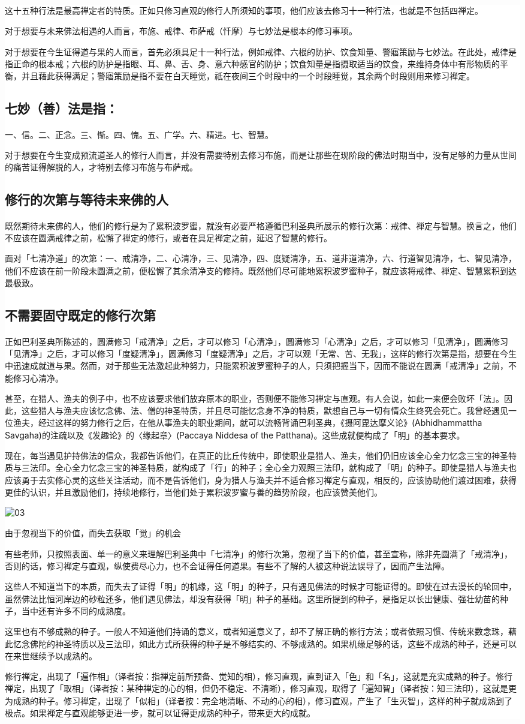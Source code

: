 这十五种行法是最高禅定者的特质。正如只修习直观的修行人所须知的事项，他们应该去修习十一种行法，也就是不包括四禅定。

对于想要与未来佛法相遇的人而言，布施、戒律、布萨戒（忏摩）与七妙法是根本的修习事项。

对于想要在今生证得道与果的人而言，首先必须具足十一种行法，例如戒律、六根的防护、饮食知量、警寤策励与七妙法。在此处，戒律是指正命的根本戒；六根的防护是指眼、耳、鼻、舌、身、意六种感官的防护；饮食知量是指摄取适当的饮食，来维持身体中有形物质的平衡，并且藉此获得满足；警寤策励是指不要在白天睡觉，祇在夜间三个时段中的一个时段睡觉，其余两个时段则用来修习禅定。

## 七妙（善）法是指：

一、信。二、正念。三、惭。四、愧。五、广学。六、精进。七、智慧。

对于想要在今生变成预流道圣人的修行人而言，并没有需要特别去修习布施，而是让那些在现阶段的佛法时期当中，没有足够的力量从世间的痛苦证得解脱的人，才特别去修习布施与布萨戒。

<span id="02"></span>
## 修行的次第与等待未来佛的人

<div>
<iframe frameborder="0" marginwidth="0" marginheight="0" width=500 height=86 src="./mp3/04-0.mp3"></iframe>
</div>

既然期待未来佛的人，他们的修行是为了累积波罗蜜，就没有必要严格遵循巴利圣典所展示的修行次第：戒律、禅定与智慧。换言之，他们不应该在圆满戒律之前，松懈了禅定的修行，或者在具足禅定之前，延迟了智慧的修行。

面对「七清净道」的次第：一、戒清净，二、心清净，三、见清净，四、度疑清净，五、道非道清净，六、行道智见清净，七、智见清净，他们不应该在前一阶段未圆满之前，便松懈了其余清净支的修持。既然他们尽可能地累积波罗蜜种子，就应该将戒律、禅定、智慧累积到达最极致。

## 不需要固守既定的修行次第

正如巴利圣典所陈述的，圆满修习「戒清净」之后，才可以修习「心清净」，圆满修习「心清净」之后，才可以修习「见清净」，圆满修习「见清净」之后，才可以修习「度疑清净」，圆满修习「度疑清净」之后，才可以观「无常、苦、无我」，这样的修行次第是指，想要在今生中迅速成就道与果。然而，对于那些无法激起此种努力，只能累积波罗蜜种子的人，只须把握当下，因而不能说在圆满「戒清净」之前，不能修习心清净。

甚至，在猎人、渔夫的例子中，也不应该要求他们放弃原本的职业，否则便不能修习禅定与直观。有人会说，如此一来便会败坏「法」。因此，这些猎人与渔夫应该忆念佛、法、僧的神圣特质，并且尽可能忆念身不净的特质，默想自己与一切有情众生终究会死亡。我曾经遇见一位渔夫，经过这样的努力修行之后，在他从事渔夫的职业期间，就可以流畅背诵巴利圣典，《摄阿毘达摩义论》(Abhidhammattha Savgaha)的注疏以及《发趣论》的〈缘起章〉(Paccaya Niddesa of the Patthana)。这些成就便构成了「明」的基本要求。

现在，每当遇见护持佛法的信众，我都告诉他们，在真正的比丘传统中，即使职业是猎人、渔夫，他们仍旧应该全心全力忆念三宝的神圣特质与三法印。全心全力忆念三宝的神圣特质，就构成了「行」的种子；全心全力观照三法印，就构成了「明」的种子。即使是猎人与渔夫也应该勇于去实修心灵的这些关注活动，而不是告诉他们，身为猎人与渔夫并不适合修习禅定与直观，相反的，应该协助他们渡过困难，获得更佳的认识，并且激励他们，持续地修行，当他们处于累积波罗蜜与善的趋势阶段，也应该赞美他们。

![03](./img/03.webp)

由于忽视当下的价值，而失去获取「觉」的机会

有些老师，只按照表面、单一的意义来理解巴利圣典中「七清净」的修行次第，忽视了当下的价值，甚至宣称，除非先圆满了「戒清净」，否则的话，修习禅定与直观，纵使费尽心力，也不会证得任何道果。有些不了解的人被这种说法误导了，因而产生法障。

这些人不知道当下的本质，而失去了证得「明」的机缘，这「明」的种子，只有遇见佛法的时候才可能证得的。即使在过去漫长的轮回中，虽然佛法比恒河岸边的砂粒还多，他们遇见佛法，却没有获得「明」种子的基础。这里所提到的种子，是指足以长出健康、强壮幼苗的种子，当中还有许多不同的成熟度。

这里也有不够成熟的种子。一般人不知道他们持诵的意义，或者知道意义了，却不了解正确的修行方法；或者依照习惯、传统来数念珠，藉此忆念佛陀的神圣特质以及三法印，如此方式所获得的种子是不够结实的、不够成熟的。如果机缘足够的话，这些不成熟的种子，还是可以在来世继续予以成熟的。

修行禅定，出现了「遍作相」（译者按：指禅定前所预备、觉知的相），修习直观，直到证入「色」和「名」，这就是充实成熟的种子。修行禅定，出现了「取相」（译者按：某种禅定的心的相，但仍不稳定、不清晰），修习直观，取得了「遍知智」（译者按：知三法印），这就是更为成熟的种子。修习禅定，出现了「似相」（译者按：完全地清晰、不动的心的相），修习直观，产生了「生灭智」，这样的种子就成熟到了极点。如果禅定与直观能够更进一步，就可以证得更成熟的种子，带来更大的成就。

